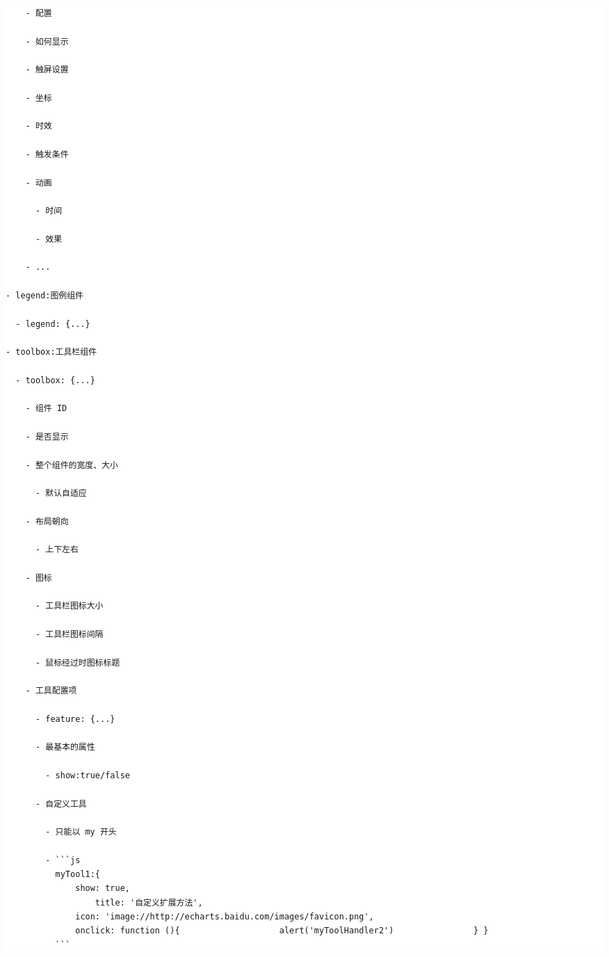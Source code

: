         - 配置

        - 如何显示

        - 触屏设置

        - 坐标

        - 时效

        - 触发条件

        - 动画

          - 时间

          - 效果

        - ...

    - legend:图例组件

      - legend: {...}

    - toolbox:工具栏组件

      - toolbox: {...}

        - 组件 ID

        - 是否显示

        - 整个组件的宽度、大小

          - 默认自适应

        - 布局朝向

          - 上下左右

        - 图标

          - 工具栏图标大小

          - 工具栏图标间隔

          - 鼠标经过时图标标题

        - 工具配置项

          - feature: {...}

          - 最基本的属性

            - show:true/false

          - 自定义工具

            - 只能以 my 开头

            - ```js
              myTool1:{
                  show: true,
                      title: '自定义扩展方法',
                  icon: 'image://http://echarts.baidu.com/images/favicon.png',
                  onclick: function (){                    alert('myToolHandler2')                } }
              ```
